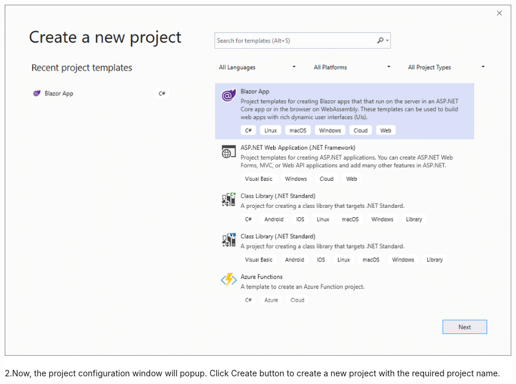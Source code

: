 ![Create ASP.NET Core Web application in Visual Studio for Blazor PowerPoint document ](Workingwith_Blazor/Create_project.png)

2.Now, the project configuration window will popup. Click Create button to create a new project with the required project name.

